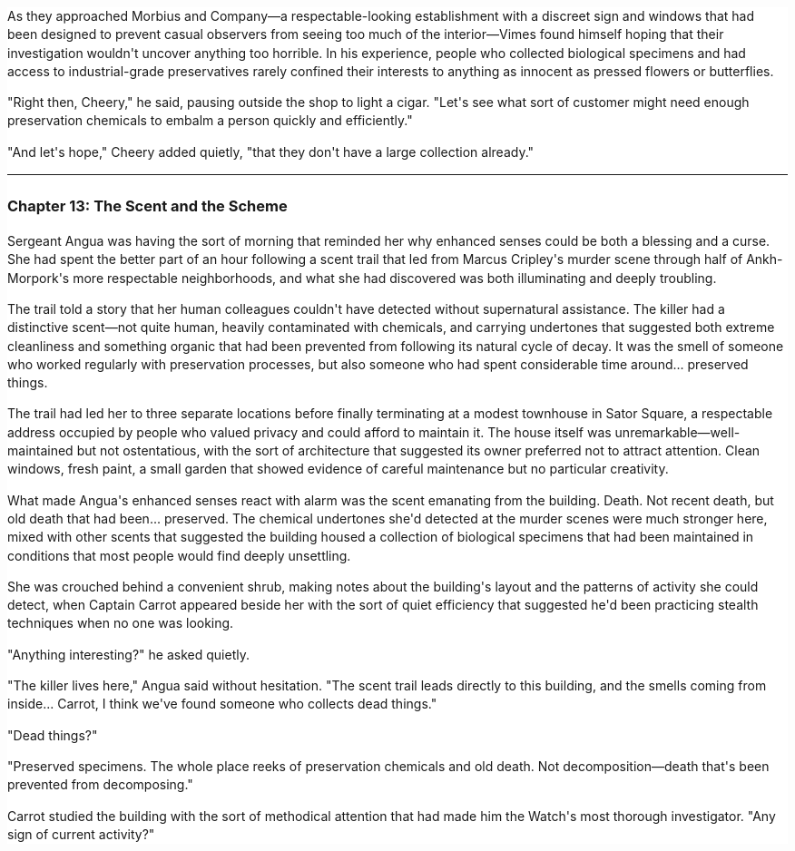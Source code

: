 As they approached Morbius and Company—a respectable-looking establishment with a discreet sign and windows that had been designed to prevent casual observers from seeing too much of the interior—Vimes found himself hoping that their investigation wouldn't uncover anything too horrible. In his experience, people who collected biological specimens and had access to industrial-grade preservatives rarely confined their interests to anything as innocent as pressed flowers or butterflies.

"Right then, Cheery," he said, pausing outside the shop to light a cigar. "Let's see what sort of customer might need enough preservation chemicals to embalm a person quickly and efficiently."

"And let's hope," Cheery added quietly, "that they don't have a large collection already."

---

### Chapter 13: The Scent and the Scheme

Sergeant Angua was having the sort of morning that reminded her why enhanced senses could be both a blessing and a curse. She had spent the better part of an hour following a scent trail that led from Marcus Cripley's murder scene through half of Ankh-Morpork's more respectable neighborhoods, and what she had discovered was both illuminating and deeply troubling.

The trail told a story that her human colleagues couldn't have detected without supernatural assistance. The killer had a distinctive scent—not quite human, heavily contaminated with chemicals, and carrying undertones that suggested both extreme cleanliness and something organic that had been prevented from following its natural cycle of decay. It was the smell of someone who worked regularly with preservation processes, but also someone who had spent considerable time around... preserved things.

The trail had led her to three separate locations before finally terminating at a modest townhouse in Sator Square, a respectable address occupied by people who valued privacy and could afford to maintain it. The house itself was unremarkable—well-maintained but not ostentatious, with the sort of architecture that suggested its owner preferred not to attract attention. Clean windows, fresh paint, a small garden that showed evidence of careful maintenance but no particular creativity.

What made Angua's enhanced senses react with alarm was the scent emanating from the building. Death. Not recent death, but old death that had been... preserved. The chemical undertones she'd detected at the murder scenes were much stronger here, mixed with other scents that suggested the building housed a collection of biological specimens that had been maintained in conditions that most people would find deeply unsettling.

She was crouched behind a convenient shrub, making notes about the building's layout and the patterns of activity she could detect, when Captain Carrot appeared beside her with the sort of quiet efficiency that suggested he'd been practicing stealth techniques when no one was looking.

"Anything interesting?" he asked quietly.

"The killer lives here," Angua said without hesitation. "The scent trail leads directly to this building, and the smells coming from inside... Carrot, I think we've found someone who collects dead things."

"Dead things?"

"Preserved specimens. The whole place reeks of preservation chemicals and old death. Not decomposition—death that's been prevented from decomposing."

Carrot studied the building with the sort of methodical attention that had made him the Watch's most thorough investigator. "Any sign of current activity?"
